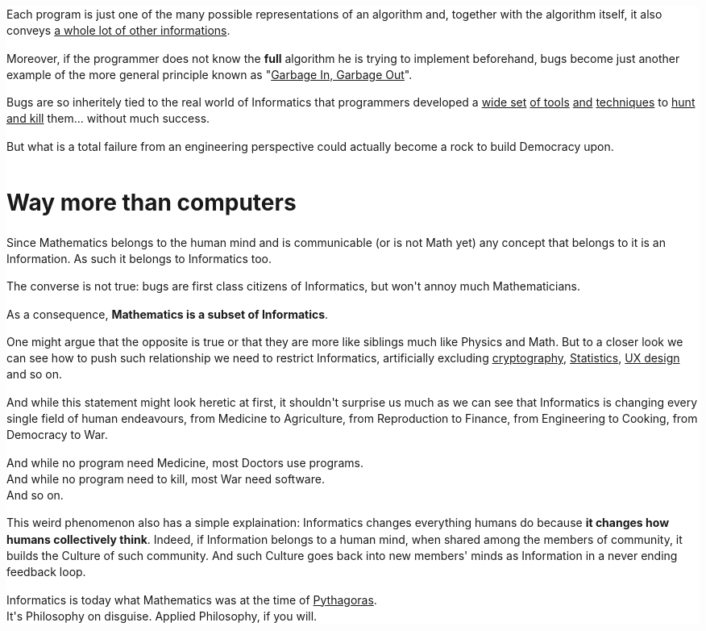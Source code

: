 Each program is just one of the many possible representations of an
algorithm and, together with the algorithm itself, it also conveys 
[a whole lot of other informations](https://www.usenix.org/system/files/conference/usenixsecurity15/sec15-paper-caliskan-islam.pdf).

Moreover, if the programmer does not know the **full** algorithm he is
trying to implement beforehand, bugs become just another example of the
more general principle known as "[Garbage In, Garbage Out](https://en.wikipedia.org/wiki/GIGO)".

Bugs are so inheritely tied to the real world of Informatics that
programmers developed a [wide set](https://www.adacore.com/sparkpro/)
[of tools](https://www.learntla.com/introduction/)
[and](https://en.wikipedia.org/wiki/Pair_programming) 
[techniques](https://en.wikipedia.org/wiki/Test-driven_development) 
to [hunt and kill](https://www.gnu.org/software/gdb/) 
them... without much success.

But what is a total failure from an engineering perspective could actually
become a rock to build Democracy upon.

# Way more than computers

Since Mathematics belongs to the human mind and is communicable (or is not
Math yet) any concept that belongs to it is an Information.
As such it belongs to Informatics too.

The converse is not true: bugs are first class citizens of Informatics, but
won't annoy much Mathematicians.

As a consequence, **Mathematics is a subset of Informatics**.

One might argue that the opposite is true or that they are more like
siblings much like Physics and Math. But to a closer look we can see
how to push such relationship we need to restrict Informatics, artificially
excluding [cryptography](https://en.wikipedia.org/wiki/Side-channel_attack),
[Statistics](https://en.wikipedia.org/wiki/Machine_learning),
[UX design](https://en.wikipedia.org/wiki/Human%E2%80%93computer_interaction) and so on.

And while this statement might look heretic at first, it shouldn't surprise
us much as we can see that Informatics is changing every single field of 
human endeavours, from Medicine to Agriculture, from Reproduction to Finance,
from Engineering to Cooking, from Democracy to War.

And while no program need Medicine, most Doctors use programs.  
And while no program need to kill, most War need software.  
And so on.

This weird phenomenon also has a simple explaination: Informatics changes
everything humans do because **it changes how humans collectively think**.
Indeed, if Information belongs to a human mind, when shared among the
members of community, it builds the Culture of such community. And such
Culture goes back into new members' minds as Information in a never
ending feedback loop.

Informatics is today what Mathematics was at the time of [Pythagoras](https://en.wikipedia.org/wiki/Pythagoras).  
It's Philosophy on disguise. Applied Philosophy, if you will.
